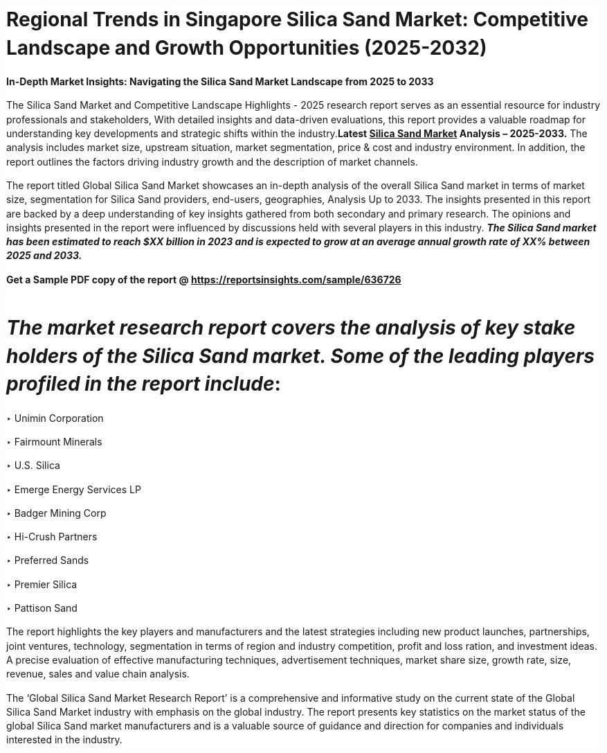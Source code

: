 # Regional Trends in Singapore Silica Sand Market: Competitive Landscape and Growth Opportunities (2025-2032)

<strong>In-Depth Market Insights: Navigating the Silica Sand Market Landscape from 2025 to 2033</strong></p>

The Silica Sand Market and Competitive Landscape Highlights - 2025 research report serves as an essential resource for industry professionals and stakeholders, With detailed insights and data-driven evaluations, this report provides a valuable roadmap for understanding key developments and strategic shifts within the industry.<strong>Latest <a href=https://www.reportsinsights.com/sample/636726>Silica Sand Market</a> Analysis – 2025-2033.</strong>  The analysis includes market size, upstream situation, market segmentation, price & cost and industry environment. In addition, the report outlines the factors driving industry growth and the description of market channels.

The report titled Global Silica Sand Market showcases an in-depth analysis of the overall Silica Sand market in terms of market size, segmentation for Silica Sand providers, end-users, geographies, Analysis Up to 2033. The insights presented in this report are backed by a deep understanding of key insights gathered from both secondary and primary research. The opinions and insights presented in the report were influenced by discussions held with several players in this industry. <strong><em>The Silica Sand market has been estimated to reach $XX billion in 2023 and is expected to grow at an average annual growth rate of XX% between 2025 and 2033.</em></strong>

<strong>Get a Sample PDF copy of the report @ <a href=https://reportsinsights.com/sample/636726>https://reportsinsights.com/sample/636726</a></strong>

# <strong><em>The market research report covers the analysis of key stake holders of the Silica Sand market. Some of the leading players profiled in the report include</em></strong>: 

‣ Unimin Corporation

‣ Fairmount Minerals

‣ U.S. Silica

‣ Emerge Energy Services LP

‣ Badger Mining Corp

‣ Hi-Crush Partners

‣ Preferred Sands

‣ Premier Silica

‣ Pattison Sand

The report highlights the key players and manufacturers and the latest strategies including new product launches, partnerships, joint ventures, technology, segmentation in terms of region and industry competition, profit and loss ration, and investment ideas. A precise evaluation of effective manufacturing techniques, advertisement techniques, market share size, growth rate, size, revenue, sales and value chain analysis.

The ‘Global Silica Sand Market Research Report’ is a comprehensive and informative study on the current state of the Global Silica Sand Market industry with emphasis on the global industry. The report presents key statistics on the market status of the global Silica Sand market manufacturers and is a valuable source of guidance and direction for companies and individuals interested in the industry.
